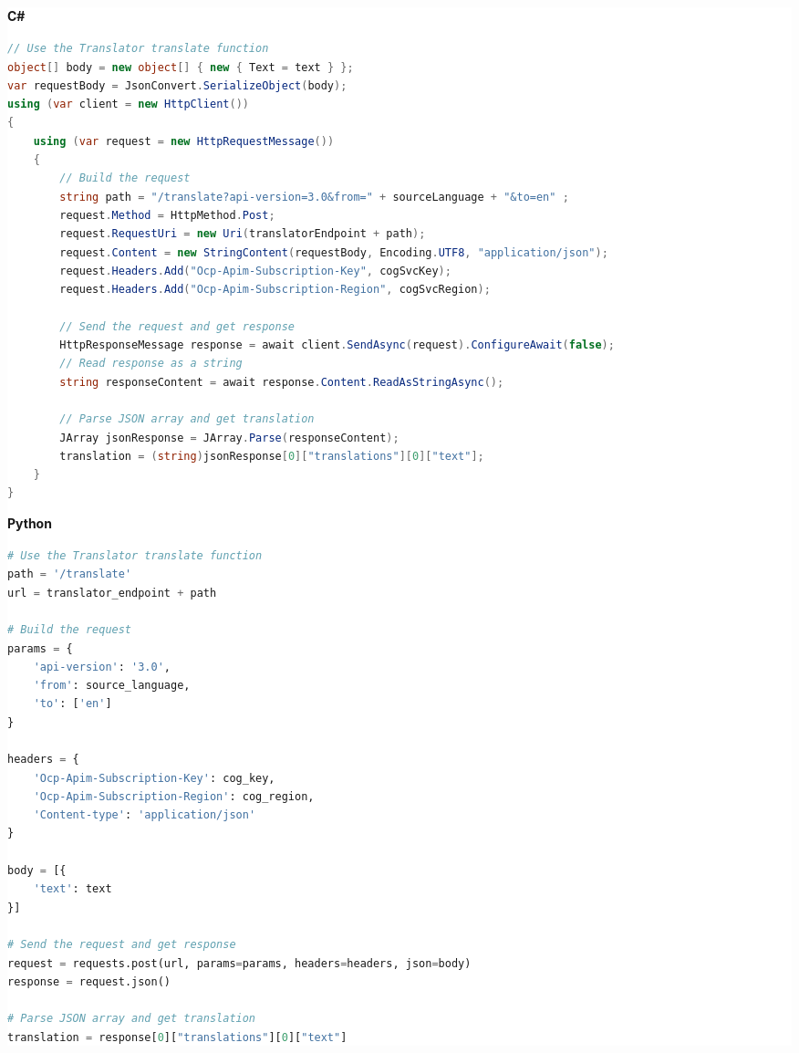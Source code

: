 **C#**

```C#
// Use the Translator translate function
object[] body = new object[] { new { Text = text } };
var requestBody = JsonConvert.SerializeObject(body);
using (var client = new HttpClient())
{
    using (var request = new HttpRequestMessage())
    {
        // Build the request
        string path = "/translate?api-version=3.0&from=" + sourceLanguage + "&to=en" ;
        request.Method = HttpMethod.Post;
        request.RequestUri = new Uri(translatorEndpoint + path);
        request.Content = new StringContent(requestBody, Encoding.UTF8, "application/json");
        request.Headers.Add("Ocp-Apim-Subscription-Key", cogSvcKey);
        request.Headers.Add("Ocp-Apim-Subscription-Region", cogSvcRegion);

        // Send the request and get response
        HttpResponseMessage response = await client.SendAsync(request).ConfigureAwait(false);
        // Read response as a string
        string responseContent = await response.Content.ReadAsStringAsync();

        // Parse JSON array and get translation
        JArray jsonResponse = JArray.Parse(responseContent);
        translation = (string)jsonResponse[0]["translations"][0]["text"];  
    }
}
```

**Python**

```Python
# Use the Translator translate function
path = '/translate'
url = translator_endpoint + path

# Build the request
params = {
    'api-version': '3.0',
    'from': source_language,
    'to': ['en']
}

headers = {
    'Ocp-Apim-Subscription-Key': cog_key,
    'Ocp-Apim-Subscription-Region': cog_region,
    'Content-type': 'application/json'
}

body = [{
    'text': text
}]

# Send the request and get response
request = requests.post(url, params=params, headers=headers, json=body)
response = request.json()

# Parse JSON array and get translation
translation = response[0]["translations"][0]["text"]
```
